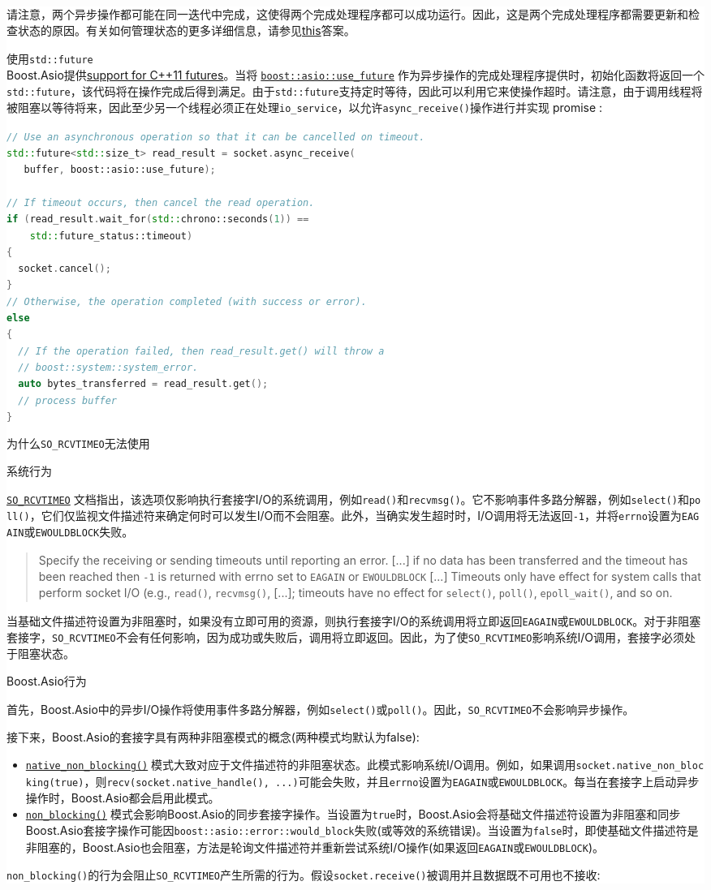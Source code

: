 请注意，两个异步操作都可能在同一迭代中完成，这使得两个完成处理程序都可以成功运行。因此，这是两个完成处理程序都需要更新和检查状态的原因。有关如何管理状态的更多详细信息，请参见[this]答案。

使用`std::future`  
Boost.Asio提供[support for C++11 futures]。当将 [`boost::asio::use_future`] 作为异步操作的完成处理程序提供时，初始化函数将返回一个`std::future`，该代码将在操作完成后得到满足。由于`std::future`支持定时等待，因此可以利用它来使操作超时。请注意，由于调用线程将被阻塞以等待将来，因此至少另一个线程必须正在处理`io_service`，以允许`async_receive()`操作进行并实现 promise :

```cpp
// Use an asynchronous operation so that it can be cancelled on timeout.
std::future<std::size_t> read_result = socket.async_receive(
   buffer, boost::asio::use_future);

// If timeout occurs, then cancel the read operation.
if (read_result.wait_for(std::chrono::seconds(1)) == 
    std::future_status::timeout)
{
  socket.cancel();
}
// Otherwise, the operation completed (with success or error).
else
{
  // If the operation failed, then read_result.get() will throw a
  // boost::system::system_error.
  auto bytes_transferred = read_result.get();
  // process buffer
}
```

为什么`SO_RCVTIMEO`无法使用

系统行为

[`SO_RCVTIMEO`] 文档指出，该选项仅影响执行套接字I/O的系统调用，例如`read()`和`recvmsg()`。它不影响事件多路分解器，例如`select()`和`poll()`，它们仅监视文件描述符来确定何时可以发生I/O而不会阻塞。此外，当确实发生超时时，I/O调用将无法返回`-1`，并将`errno`设置为`EAGAIN`或`EWOULDBLOCK`失败。

> Specify the receiving or sending timeouts until reporting an error. [...] if no data has been transferred and the timeout has been reached then `-1` is returned with errno set to `EAGAIN` or `EWOULDBLOCK` [...] Timeouts only have effect for system calls that perform socket I/O (e.g., `read()`, `recvmsg()`, [...]; timeouts have no effect for `select()`, `poll()`, `epoll_wait()`, and so on.

当基础文件描述符设置为非阻塞时，如果没有立即可用的资源，则执行套接字I/O的系统调用将立即返回`EAGAIN`或`EWOULDBLOCK`。对于非阻塞套接字，`SO_RCVTIMEO`不会有任何影响，因为成功或失败后，调用将立即返回。因此，为了使`SO_RCVTIMEO`影响系统I/O调用，套接字必须处于阻塞状态。

Boost.Asio行为

首先，Boost.Asio中的异步I/O操作将使用事件多路分解器，例如`select()`或`poll()`。因此，`SO_RCVTIMEO`不会影响异步操作。

接下来，Boost.Asio的套接字具有两种非阻塞模式的概念(两种模式均默认为false):

-   [`native_non_blocking()`] 模式大致对应于文件描述符的非阻塞状态。此模式影响系统I/O调用。例如，如果调用`socket.native_non_blocking(true)`，则`recv(socket.native_handle(), ...)`可能会失败，并且`errno`设置为`EAGAIN`或`EWOULDBLOCK`。每当在套接字上启动异步操作时，Boost.Asio都会启用此模式。
-   [`non_blocking()`] 模式会影响Boost.Asio的同步套接字操作。当设置为`true`时，Boost.Asio会将基础文件描述符设置为非阻塞和同步Boost.Asio套接字操作可能因`boost::asio::error::would_block`失败(或等效的系统错误)。当设置为`false`时，即使基础文件描述符是非阻塞的，Boost.Asio也会阻塞，方法是轮询文件描述符并重新尝试系统I/O操作(如果返回`EAGAIN`或`EWOULDBLOCK`)。

`non_blocking()`的行为会阻止`SO_RCVTIMEO`产生所需的行为。假设`socket.receive()`被调用并且数据既不可用也不接收:


[timeout examples]: http://www.boost.org/doc/libs/1_58_0/doc/html/boost_asio/examples/cpp03_examples.html#boost_asio.examples.cpp03_examples.timeouts
[this]: https://stackoverflow.com/a/26249540/1053968
[support for C++11 futures]: http://www.boost.org/doc/libs/1_58_0/doc/html/boost_asio/overview/cpp2011/futures.html
[`boost::asio::use_future`]: http://www.boost.org/doc/libs/1_58_0/doc/html/boost_asio/reference/use_future.html
[`SO_RCVTIMEO`]: http://linux.die.net/man/7/socket
[`native_non_blocking()`]: http://www.boost.org/doc/libs/1_58_0/doc/html/boost_asio/reference/basic_stream_socket/native_non_blocking/overload1.html
[`non_blocking()`]: http://www.boost.org/doc/libs/1_58_0/doc/html/boost_asio/reference/basic_stream_socket/non_blocking/overload2.html
[support this]: http://www.boost.org/doc/libs/1_58_0/doc/html/boost_asio/reference/basic_stream_socket/native_non_blocking/overload2.html